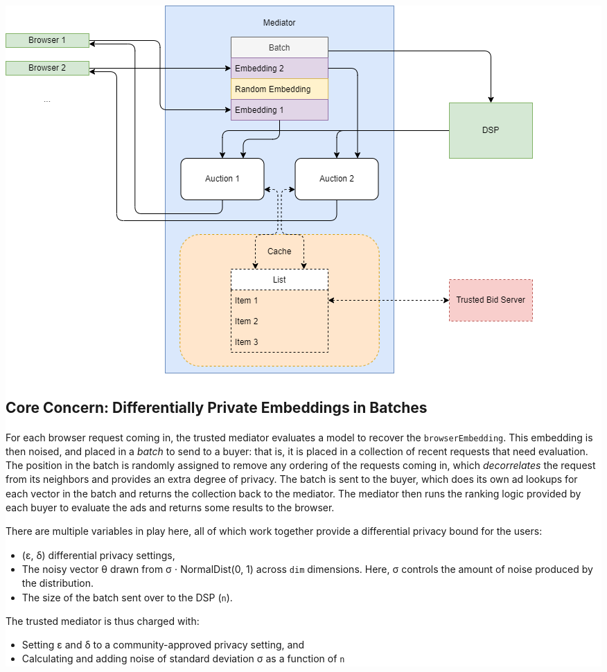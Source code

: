 ![](./diagrams/batchingCaching.png)

## Core Concern: Differentially Private Embeddings in Batches
For each browser request coming in, the trusted mediator evaluates a model to recover the `browserEmbedding`.  This embedding is then noised, and placed in a *batch* to send to a buyer: that is, it is placed in a collection of recent requests that need evaluation.  The position in the batch is randomly assigned to remove any ordering of the requests coming in, which *decorrelates* the request from its neighbors and provides an extra degree of privacy.  The batch is sent to the buyer, which does its own ad lookups for each vector in the batch and returns the collection back to the mediator.  The mediator then runs the ranking logic provided by each buyer to evaluate the ads and returns some results to the browser.

There are multiple variables in play here, all of which work together provide a differential privacy bound for the users:
* (&epsilon;, &delta;) differential privacy settings,
* The noisy vector &theta; drawn from &sigma; &sdot; NormalDist(0, 1) across `dim` dimensions.  Here, &sigma; controls the amount of noise produced by the distribution.
* The size of the batch sent over to the DSP (`n`).

The trusted mediator is thus charged with:

* Setting &epsilon; and &delta; to a community-approved privacy setting, and
* Calculating and adding noise of standard deviation &sigma; as a function of `n`
